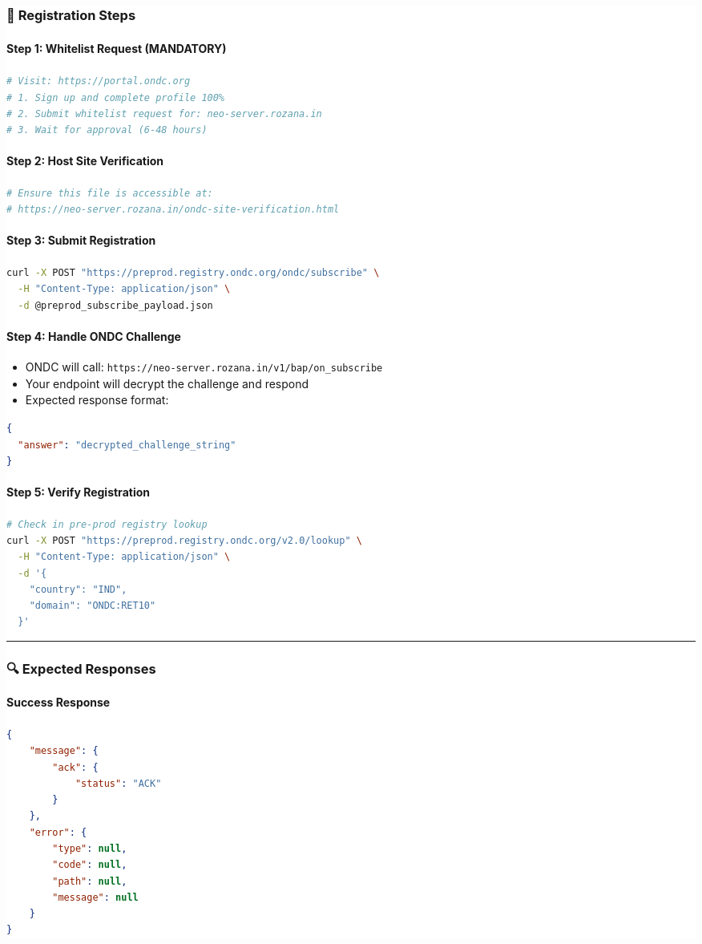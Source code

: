 
### 🚀 **Registration Steps**

#### **Step 1: Whitelist Request (MANDATORY)**
```bash
# Visit: https://portal.ondc.org
# 1. Sign up and complete profile 100%
# 2. Submit whitelist request for: neo-server.rozana.in
# 3. Wait for approval (6-48 hours)
```

#### **Step 2: Host Site Verification**
```bash
# Ensure this file is accessible at:
# https://neo-server.rozana.in/ondc-site-verification.html
```

#### **Step 3: Submit Registration**
```bash
curl -X POST "https://preprod.registry.ondc.org/ondc/subscribe" \
  -H "Content-Type: application/json" \
  -d @preprod_subscribe_payload.json
```

#### **Step 4: Handle ONDC Challenge**
- ONDC will call: `https://neo-server.rozana.in/v1/bap/on_subscribe`
- Your endpoint will decrypt the challenge and respond
- Expected response format:
```json
{
  "answer": "decrypted_challenge_string"
}
```

#### **Step 5: Verify Registration**
```bash
# Check in pre-prod registry lookup
curl -X POST "https://preprod.registry.ondc.org/v2.0/lookup" \
  -H "Content-Type: application/json" \
  -d '{
    "country": "IND",
    "domain": "ONDC:RET10"
  }'
```

---

### 🔍 **Expected Responses**

#### **Success Response**
```json
{
    "message": {
        "ack": {
            "status": "ACK"
        }
    },
    "error": {
        "type": null,
        "code": null,
        "path": null,
        "message": null
    }
}
```
